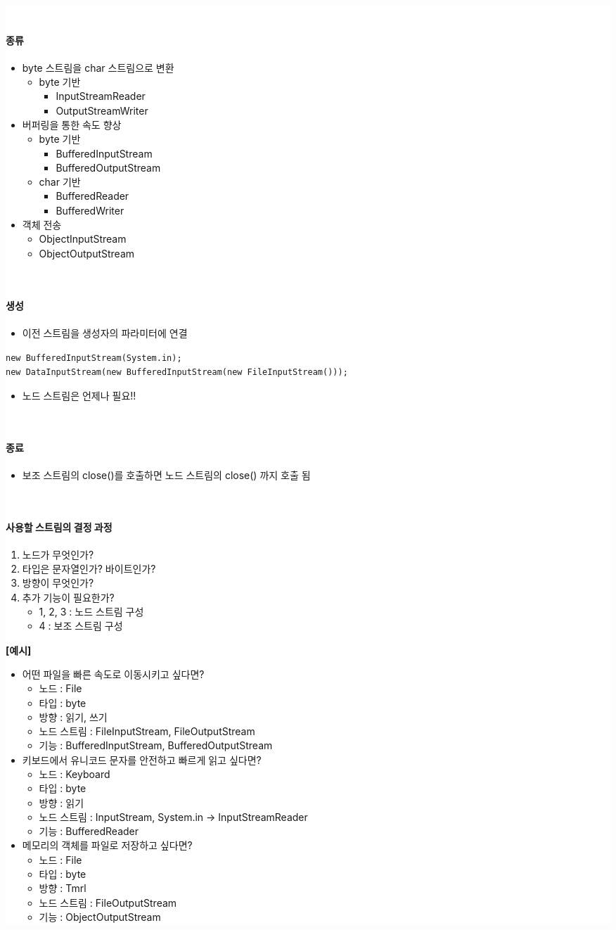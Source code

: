 <br>

#### 종류

* byte 스트림을 char 스트림으로 변환
  * byte 기반
    * InputStreamReader
    * OutputStreamWriter
* 버퍼링을 통한 속도 향상
  * byte 기반
    * BufferedInputStream
    * BufferedOutputStream
  * char 기반
    * BufferedReader
    *  BufferedWriter
* 객체 전송
  * ObjectInputStream
  * ObjectOutputStream

<br>

#### 생성

* 이전 스트림을 생성자의 파라미터에 연결

```
new BufferedInputStream(System.in);
new DataInputStream(new BufferedInputStream(new FileInputStream()));
```

* 노드 스트림은 언제나 필요!!

<br>

#### 종료

* 보조 스트림의 close()를 호출하면 노드 스트림의 close() 까지 호출 됨

<br>

#### 사용할 스트림의 결정 과정

1. 노드가 무엇인가?
2. 타입은 문자열인가? 바이트인가?
3. 방향이 무엇인가? 
4. 추가 기능이 필요한가? 
   * 1, 2, 3 : 노드 스트림 구성
   * 4 : 보조 스트림 구성

**[예시]**

* 어떤 파일을 빠른 속도로 이동시키고 싶다면?
  * 노드 : File
  * 타입 : byte
  * 방향 : 읽기, 쓰기
  * 노드 스트림 : FileInputStream, FileOutputStream
  * 기능 : BufferedInputStream, BufferedOutputStream
* 키보드에서 유니코드 문자를 안전하고 빠르게 읽고 싶다면?
  * 노드 : Keyboard
  * 타입 : byte
  * 방향 : 읽기
  * 노드 스트림 : InputStream, System.in → InputStreamReader
  * 기능 : BufferedReader
* 메모리의 객체를 파일로 저장하고 싶다면?
  * 노드 : File
  * 타입 : byte
  * 방향 : Tmrl
  * 노드 스트림 : FileOutputStream
  * 기능 : ObjectOutputStream
